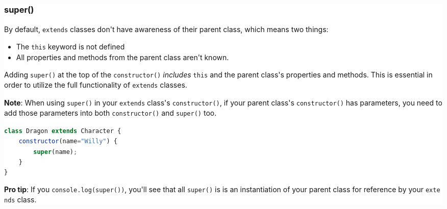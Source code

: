 ### super()

By default, `extends` classes don't have awareness of their parent class, which means two things:
* The `this` keyword is not defined
* All properties and methods from the parent class aren't known.

Adding `super()` at the top of the `constructor()` *includes* `this` and the parent class's properties and methods. This is essential in order to utilize the full functionality of `extends` classes.

**Note**: When using `super()` in your `extends` class's `constructor()`, if your parent class's `constructor()` has parameters, you need to add those parameters into both `constructor()` and `super()` too.

```js
class Dragon extends Character {
	constructor(name="Willy") {
		super(name);
	}
}
```

**Pro tip**: If you `console.log(super())`, you'll see that all `super()` is is an instantiation of your parent class for reference by your `extends` class.